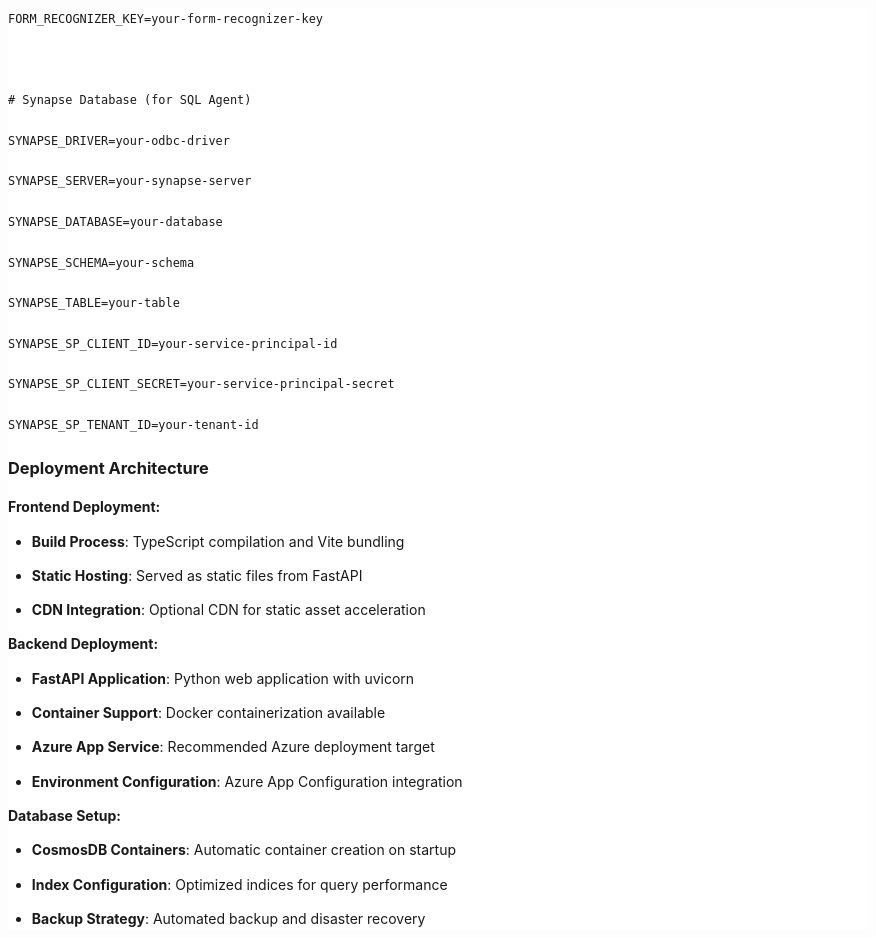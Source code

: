 ```
FORM_RECOGNIZER_KEY=your-form-recognizer-key

  

# Synapse Database (for SQL Agent)

SYNAPSE_DRIVER=your-odbc-driver

SYNAPSE_SERVER=your-synapse-server

SYNAPSE_DATABASE=your-database

SYNAPSE_SCHEMA=your-schema

SYNAPSE_TABLE=your-table

SYNAPSE_SP_CLIENT_ID=your-service-principal-id

SYNAPSE_SP_CLIENT_SECRET=your-service-principal-secret

SYNAPSE_SP_TENANT_ID=your-tenant-id

```

  

### Deployment Architecture

  

**Frontend Deployment:**

- **Build Process**: TypeScript compilation and Vite bundling

- **Static Hosting**: Served as static files from FastAPI

- **CDN Integration**: Optional CDN for static asset acceleration

  

**Backend Deployment:**

- **FastAPI Application**: Python web application with uvicorn

- **Container Support**: Docker containerization available

- **Azure App Service**: Recommended Azure deployment target

- **Environment Configuration**: Azure App Configuration integration

  

**Database Setup:**

- **CosmosDB Containers**: Automatic container creation on startup

- **Index Configuration**: Optimized indices for query performance

- **Backup Strategy**: Automated backup and disaster recovery
